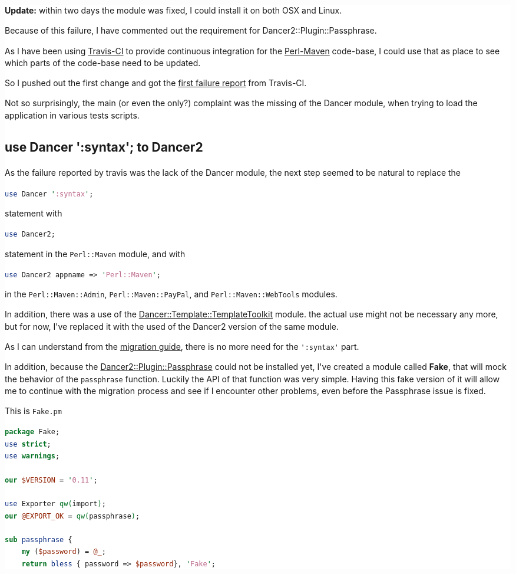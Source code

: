 <b>Update:</b> within two days the module was fixed, I could install it on both OSX and Linux.

Because of this failure, I have commented out the requirement for Dancer2::Plugin::Passphrase.

As I have been using [Travis-CI](https://travis-ci.org/) to provide continuous integration for
the [Perl-Maven](https://github.com/szabgab/Perl-Maven) code-base, I could use that as place
to see which parts of the code-base need to be updated.

So I pushed out the first change and got the
[first failure report](https://travis-ci.org/szabgab/Perl-Maven/builds/43599657) from Travis-CI.

Not so surprisingly, the main (or even the only?) complaint was the missing of the Dancer module, when trying
to load the application in various tests scripts.

## use Dancer ':syntax';    to Dancer2

As the failure reported by travis was the lack of the Dancer module, the next step seemed to be natural to
replace the

```perl
use Dancer ':syntax';
```

statement with

```perl
use Dancer2;
```

statement in the `Perl::Maven` module, and with

```perl
use Dancer2 appname => 'Perl::Maven';
```

in the `Perl::Maven::Admin`, `Perl::Maven::PayPal`, and `Perl::Maven::WebTools` modules.

In addition, there was a use of the [Dancer::Template::TemplateToolkit](https://metacpan.org/pod/Dancer::Template::TemplateToolkit)
module. the actual use might not be necessary any more, but for now, I've replaced it with the used of the Dancer2 version of the same module.

As I can understand from the [migration guide](https://metacpan.org/pod/Dancer2::Manual::Migration), there is no more need
for the `':syntax'` part.

In addition, because the [Dancer2::Plugin::Passphrase](https://metacpan.org/pod/Dancer2::Plugin::Passphrase) could not be installed yet,
I've created a module called <b>Fake</b>, that will mock the behavior of the `passphrase` function. Luckily the API of that function
was very simple. Having this fake version of it will allow me to continue with the migration process and see if I encounter other problems,
even before the Passphrase issue is fixed.

This is `Fake.pm`

```perl
package Fake;
use strict;
use warnings;

our $VERSION = '0.11';

use Exporter qw(import);
our @EXPORT_OK = qw(passphrase);

sub passphrase {
    my ($password) = @_;
    return bless { password => $password}, 'Fake';
```